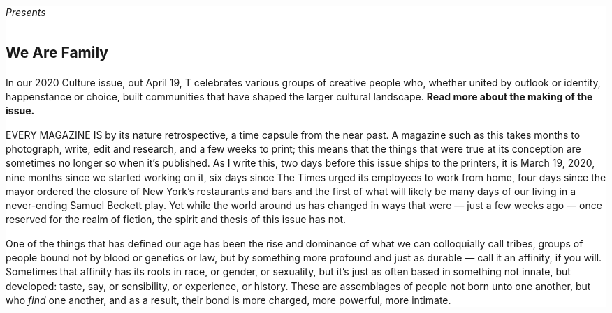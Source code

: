 </div>

</div>

<div class="g-intro">

<div class="g-chapter-head">

<div class="g-tlogo">

</div>

###### <span>Presents</span>

<div class="g-header-container">

## We Are Family

</div>

</div>

In our 2020 Culture issue, out April 19, T celebrates various groups of
creative people who, whether united by outlook or identity, happenstance
or choice, built communities that have shaped the larger cultural
landscape. **Read more about the making of the issue.**

</div>

</div>

<div class="g-moretext">

<div class="g-moretext-inner">

EVERY MAGAZINE IS by its nature retrospective, a time capsule from the
near past. A magazine such as this takes months to photograph, write,
edit and research, and a few weeks to print; this means that the things
that were true at its conception are sometimes no longer so when it’s
published. As I write this, two days before this issue ships to the
printers, it is March 19, 2020, nine months since we started working on
it, six days since The Times urged its employees to work from home, four
days since the mayor ordered the closure of New York’s restaurants and
bars and the first of what will likely be many days of our living in a
never-ending Samuel Beckett play. Yet while the world around us has
changed in ways that were — just a few weeks ago — once reserved for the
realm of fiction, the spirit and thesis of this issue has not.

One of the things that has defined our age has been the rise and
dominance of what we can colloquially call tribes, groups of people
bound not by blood or genetics or law, but by something more profound
and just as durable — call it an affinity, if you will. Sometimes that
affinity has its roots in race, or gender, or sexuality, but it’s just
as often based in something not innate, but developed: taste, say, or
sensibility, or experience, or history. These are assemblages of people
not born unto one another, but who *find* one another, and as a result,
their bond is more charged, more powerful, more intimate.
